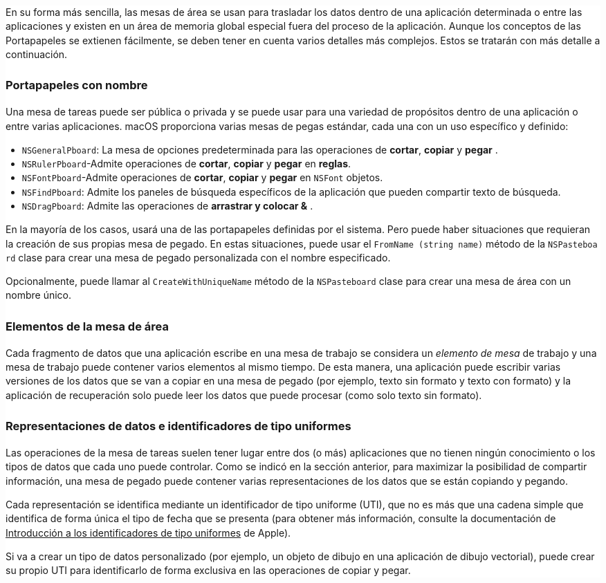 En su forma más sencilla, las mesas de área se usan para trasladar los datos dentro de una aplicación determinada o entre las aplicaciones y existen en un área de memoria global especial fuera del proceso de la aplicación. Aunque los conceptos de las Portapapeles se extienen fácilmente, se deben tener en cuenta varios detalles más complejos. Estos se tratarán con más detalle a continuación.

### <a name="named-pasteboards"></a>Portapapeles con nombre

Una mesa de tareas puede ser pública o privada y se puede usar para una variedad de propósitos dentro de una aplicación o entre varias aplicaciones. macOS proporciona varias mesas de pegas estándar, cada una con un uso específico y definido:

- `NSGeneralPboard`: La mesa de opciones predeterminada para las operaciones de **cortar**, **copiar** y **pegar** .
- `NSRulerPboard`-Admite operaciones de **cortar**, **copiar** y **pegar** en **reglas**.
- `NSFontPboard`-Admite operaciones de **cortar**, **copiar** y **pegar** en `NSFont` objetos.
- `NSFindPboard`: Admite los paneles de búsqueda específicos de la aplicación que pueden compartir texto de búsqueda.
- `NSDragPboard`: Admite las operaciones de **arrastrar y colocar &** .

En la mayoría de los casos, usará una de las portapapeles definidas por el sistema. Pero puede haber situaciones que requieran la creación de sus propias mesa de pegado. En estas situaciones, puede usar el `FromName (string name)` método de la `NSPasteboard` clase para crear una mesa de pegado personalizada con el nombre especificado.

Opcionalmente, puede llamar al `CreateWithUniqueName` método de la `NSPasteboard` clase para crear una mesa de área con un nombre único.

### <a name="pasteboard-items"></a>Elementos de la mesa de área

Cada fragmento de datos que una aplicación escribe en una mesa de trabajo se considera un _elemento de mesa_ de trabajo y una mesa de trabajo puede contener varios elementos al mismo tiempo. De esta manera, una aplicación puede escribir varias versiones de los datos que se van a copiar en una mesa de pegado (por ejemplo, texto sin formato y texto con formato) y la aplicación de recuperación solo puede leer los datos que puede procesar (como solo texto sin formato).

### <a name="data-representations-and-uniform-type-identifiers"></a>Representaciones de datos e identificadores de tipo uniformes

Las operaciones de la mesa de tareas suelen tener lugar entre dos (o más) aplicaciones que no tienen ningún conocimiento o los tipos de datos que cada uno puede controlar. Como se indicó en la sección anterior, para maximizar la posibilidad de compartir información, una mesa de pegado puede contener varias representaciones de los datos que se están copiando y pegando.

Cada representación se identifica mediante un identificador de tipo uniforme (UTI), que no es más que una cadena simple que identifica de forma única el tipo de fecha que se presenta (para obtener más información, consulte la documentación de [Introducción a los identificadores de tipo uniformes](https://developer.apple.com/library/prerelease/mac/documentation/FileManagement/Conceptual/understanding_utis/understand_utis_intro/understand_utis_intro.html#//apple_ref/doc/uid/TP40001319) de Apple). 

Si va a crear un tipo de datos personalizado (por ejemplo, un objeto de dibujo en una aplicación de dibujo vectorial), puede crear su propio UTI para identificarlo de forma exclusiva en las operaciones de copiar y pegar.

